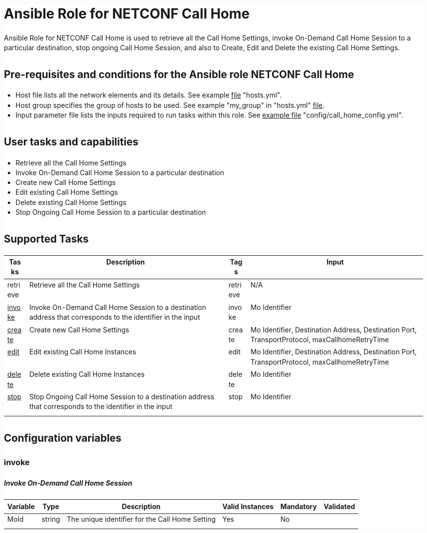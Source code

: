 # **Ansible Role for NETCONF Call Home**

Ansible Role for NETCONF Call Home is used to retrieve all the Call Home Settings, invoke On-Demand Call Home Session to a particular destination, stop ongoing Call Home Session, and also to Create, Edit and Delete the existing Call Home Settings.

## **Pre-requisites and conditions for the Ansible role NETCONF Call Home**

* Host file lists all the network elements and its details. See example [file](../../playbooks/inventory/hosts.yml) "hosts.yml".
* Host group specifies the group of hosts to be used. See example "my_group" in "hosts.yml" [file](../../playbooks/inventory/hosts.yml).
* Input parameter file lists the inputs required to run tasks within this role. See [example file](../../playbooks/config/call_home_config.yml) "config/call_home_config.yml".

## **User tasks and capabilities**

* Retrieve all the Call Home Settings
* Invoke On-Demand Call Home Session to a particular destination
* Create new Call Home Settings
* Edit existing Call Home Settings
* Delete existing Call Home Settings
* Stop Ongoing Call Home Session to a particular destination

## **Supported Tasks**
  
| Tasks | Description| Tags | Input|
|----|------------|----|----|
|retrieve|Retrieve all the Call Home Settings|retrieve|N/A|
|[invoke](###invoke)|Invoke On-Demand Call Home Session to a destination address that corresponds to the identifier in the input|invoke|Mo Identifier|
|[create](###create)|Create new Call Home Settings|create|Mo Identifier, Destination Address, Destination Port, TransportProtocol, maxCallhomeRetryTime|
|[edit](###edit)|Edit existing Call Home Instances|edit|Mo Identifier, Destination Address, Destination Port, TransportProtocol, maxCallhomeRetryTime|
|[delete](###delete)|Delete existing Call Home Instances|delete|Mo Identifier|
|[stop](###stop)|Stop Ongoing Call Home Session to a destination address that corresponds to the identifier in the input|stop|Mo Identifier|
|||||

## **Configuration variables**

### **invoke**

##### Invoke On-Demand Call Home Session

| Variable | Type | Description| Valid Instances| Mandatory| Validated|
|----|------|------------|----------------|----------|---------|
|MoId| string| The unique identifier for the Call Home Setting|Yes|No|
|||||||
